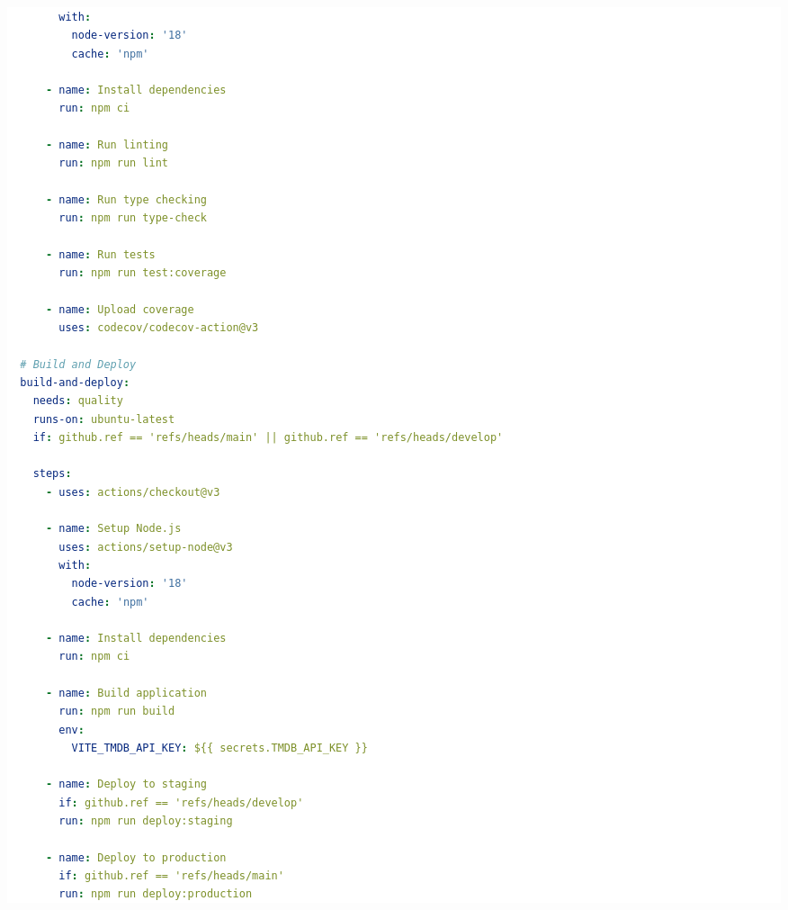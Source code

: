 ```yaml
        with:
          node-version: '18'
          cache: 'npm'

      - name: Install dependencies
        run: npm ci

      - name: Run linting
        run: npm run lint

      - name: Run type checking
        run: npm run type-check

      - name: Run tests
        run: npm run test:coverage

      - name: Upload coverage
        uses: codecov/codecov-action@v3

  # Build and Deploy
  build-and-deploy:
    needs: quality
    runs-on: ubuntu-latest
    if: github.ref == 'refs/heads/main' || github.ref == 'refs/heads/develop'

    steps:
      - uses: actions/checkout@v3

      - name: Setup Node.js
        uses: actions/setup-node@v3
        with:
          node-version: '18'
          cache: 'npm'

      - name: Install dependencies
        run: npm ci

      - name: Build application
        run: npm run build
        env:
          VITE_TMDB_API_KEY: ${{ secrets.TMDB_API_KEY }}

      - name: Deploy to staging
        if: github.ref == 'refs/heads/develop'
        run: npm run deploy:staging

      - name: Deploy to production
        if: github.ref == 'refs/heads/main'
        run: npm run deploy:production
```
